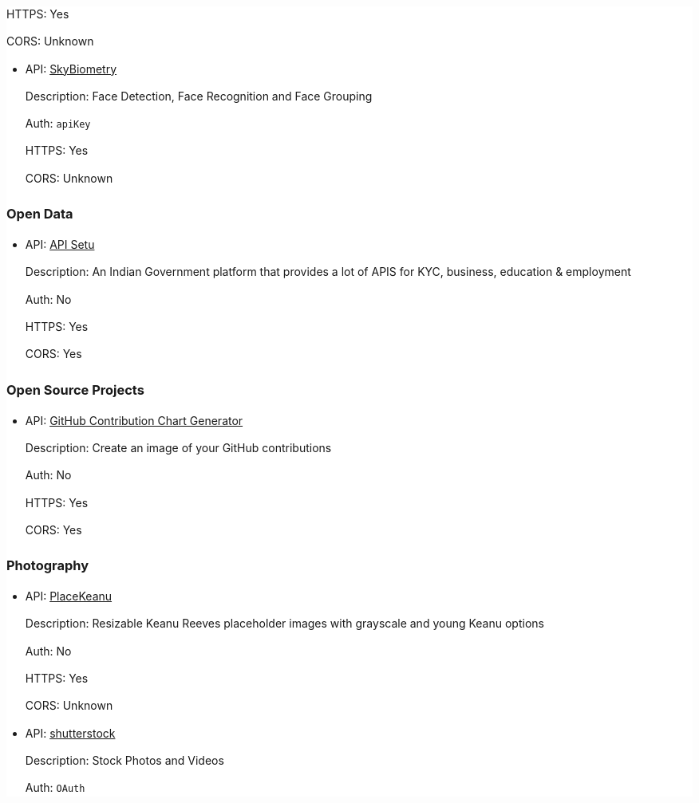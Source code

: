   HTTPS: Yes

  CORS: Unknown


- API: [SkyBiometry](https://skybiometry.com/documentation/)

  Description: Face Detection, Face Recognition and Face Grouping

  Auth: `apiKey`

  HTTPS: Yes

  CORS: Unknown



### Open Data

- API: [API Setu](https://www.apisetu.gov.in/)

  Description: An Indian Government platform that provides a lot of APIS for KYC, business, education & employment

  Auth: No

  HTTPS: Yes

  CORS: Yes



### Open Source Projects

- API: [GitHub Contribution Chart Generator](https://github-contributions.vercel.app)

  Description: Create an image of your GitHub contributions

  Auth: No

  HTTPS: Yes

  CORS: Yes



### Photography

- API: [PlaceKeanu](https://placekeanu.com/)

  Description: Resizable Keanu Reeves placeholder images with grayscale and young Keanu options

  Auth: No

  HTTPS: Yes

  CORS: Unknown


- API: [shutterstock](https://api-reference.shutterstock.com/)

  Description: Stock Photos and Videos

  Auth: `OAuth`
